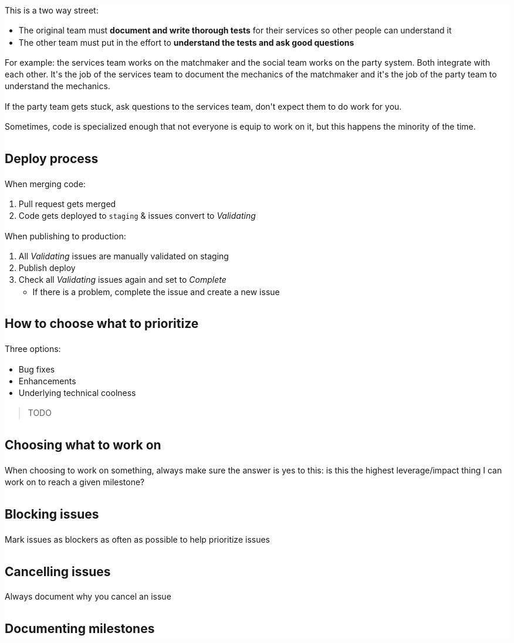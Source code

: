 This is a two way street:

- The original team must **document and write thorough tests** for their services so other people can understand it
- The other team must put in the effort to **understand the tests and ask good questions**

For example: the services team works on the matchmaker and the social team works on the party system. Both integrate with each other. It's the job of the services team to document the mechanics of the matchmaker and it's the job of the party team to understand the mechanics.

If the party team gets stuck, ask questions to the services team, don't expect them to do work for you.

Sometimes, code is specialized enough that not everyone is equip to work on it, but this happens the minority of the time.

## Deploy process

When merging code:

1. Pull request gets merged
2. Code gets deployed to `staging` & issues convert to _Validating_

When publishing to production:

1. All _Validating_ issues are manually validated on staging
2. Publish deploy
3. Check all _Validating_ issues again and set to _Complete_
    - If there is a problem, complete the issue and create a new issue

## How to choose what to prioritize

Three options:

-   Bug fixes
-   Enhancements
-   Underlying technical coolness

> TODO

## Choosing what to work on

When choosing to work on something, always make sure the answer is yes to this: is this the highest leverage/impact thing I can work on to reach a given milestone?

## Blocking issues

Mark issues as blockers as often as possible to help prioritize issues

## Cancelling issues

Always document why you cancel an issue

## Documenting milestones
